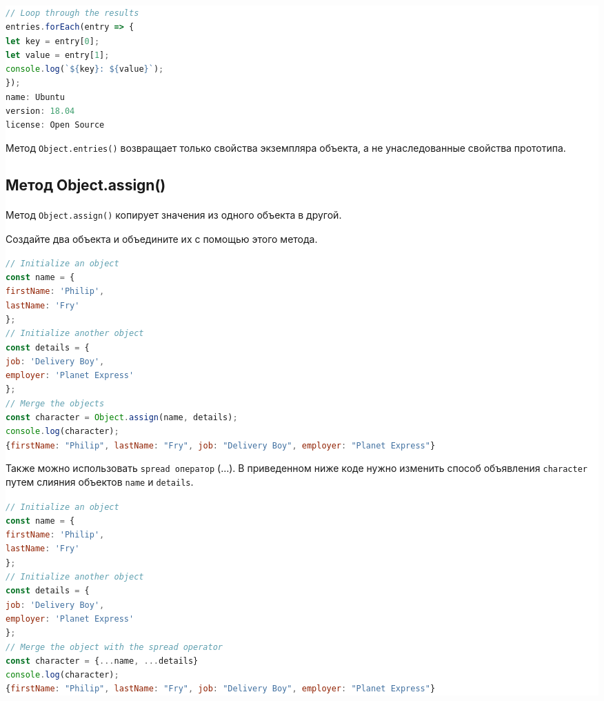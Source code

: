 ```javascript
// Loop through the results
entries.forEach(entry => {
let key = entry[0];
let value = entry[1];
console.log(`${key}: ${value}`);
});
name: Ubuntu
version: 18.04
license: Open Source
```  
Метод `Object.entries()` возвращает только свойства экземпляра объекта, а не унаследованные свойства прототипа.

## Метод Object.assign()
Метод `Object.assign()` копирует значения из одного объекта в другой.  

Создайте два объекта и объедините их с помощью этого метода.

```javascript
// Initialize an object
const name = {
firstName: 'Philip',
lastName: 'Fry'
};
// Initialize another object
const details = {
job: 'Delivery Boy',
employer: 'Planet Express'
};
// Merge the objects
const character = Object.assign(name, details);
console.log(character);
{firstName: "Philip", lastName: "Fry", job: "Delivery Boy", employer: "Planet Express"}
```
Также можно использовать `spread оператор` (…). В приведенном ниже коде нужно изменить способ объявления `character` путем слияния объектов `name` и `details`.

```javascript
// Initialize an object
const name = {
firstName: 'Philip',
lastName: 'Fry'
};
// Initialize another object
const details = {
job: 'Delivery Boy',
employer: 'Planet Express'
};
// Merge the object with the spread operator
const character = {...name, ...details}
console.log(character);
{firstName: "Philip", lastName: "Fry", job: "Delivery Boy", employer: "Planet Express"}
```  
